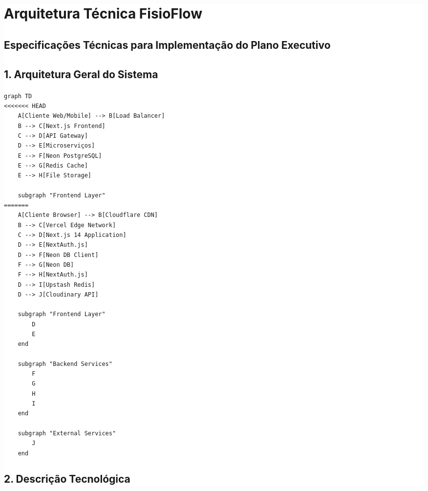 # Arquitetura Técnica FisioFlow
## Especificações Técnicas para Implementação do Plano Executivo

## 1. Arquitetura Geral do Sistema

```mermaid
graph TD
<<<<<<< HEAD
    A[Cliente Web/Mobile] --> B[Load Balancer]
    B --> C[Next.js Frontend]
    C --> D[API Gateway]
    D --> E[Microserviços]
    E --> F[Neon PostgreSQL]
    E --> G[Redis Cache]
    E --> H[File Storage]
    
    subgraph "Frontend Layer"
=======
    A[Cliente Browser] --> B[Cloudflare CDN]
    B --> C[Vercel Edge Network]
    C --> D[Next.js 14 Application]
    D --> E[NextAuth.js]
    D --> F[Neon DB Client]
    F --> G[Neon DB]
    F --> H[NextAuth.js]
    D --> I[Upstash Redis]
    D --> J[Cloudinary API]

    subgraph "Frontend Layer"
        D
        E
    end

    subgraph "Backend Services"
        F
        G
        H
        I
    end

    subgraph "External Services"
        J
    end
```

## 2. Descrição Tecnológica
